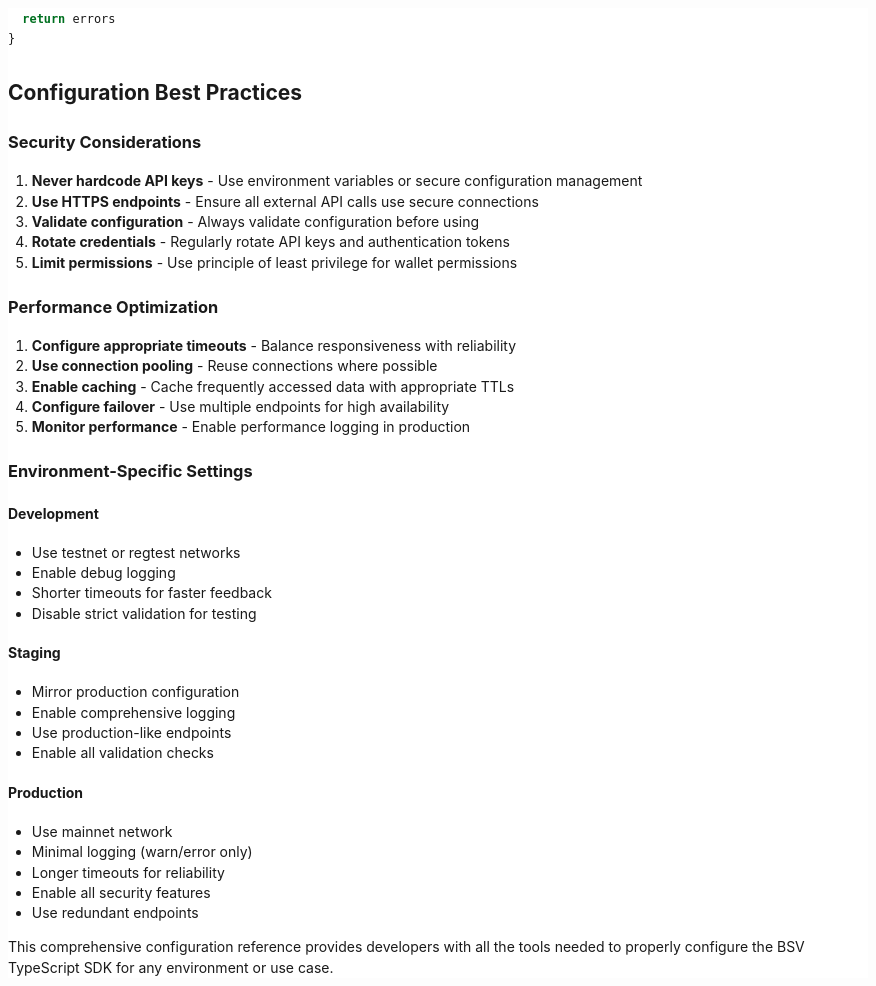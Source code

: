 ```typescript
  return errors
}
```

## Configuration Best Practices

### Security Considerations

1. **Never hardcode API keys** - Use environment variables or secure configuration management
2. **Use HTTPS endpoints** - Ensure all external API calls use secure connections
3. **Validate configuration** - Always validate configuration before using
4. **Rotate credentials** - Regularly rotate API keys and authentication tokens
5. **Limit permissions** - Use principle of least privilege for wallet permissions

### Performance Optimization

1. **Configure appropriate timeouts** - Balance responsiveness with reliability
2. **Use connection pooling** - Reuse connections where possible
3. **Enable caching** - Cache frequently accessed data with appropriate TTLs
4. **Configure failover** - Use multiple endpoints for high availability
5. **Monitor performance** - Enable performance logging in production

### Environment-Specific Settings

#### Development

- Use testnet or regtest networks
- Enable debug logging
- Shorter timeouts for faster feedback
- Disable strict validation for testing

#### Staging

- Mirror production configuration
- Enable comprehensive logging
- Use production-like endpoints
- Enable all validation checks

#### Production

- Use mainnet network
- Minimal logging (warn/error only)
- Longer timeouts for reliability
- Enable all security features
- Use redundant endpoints

This comprehensive configuration reference provides developers with all the tools needed to properly configure the BSV TypeScript SDK for any environment or use case.
